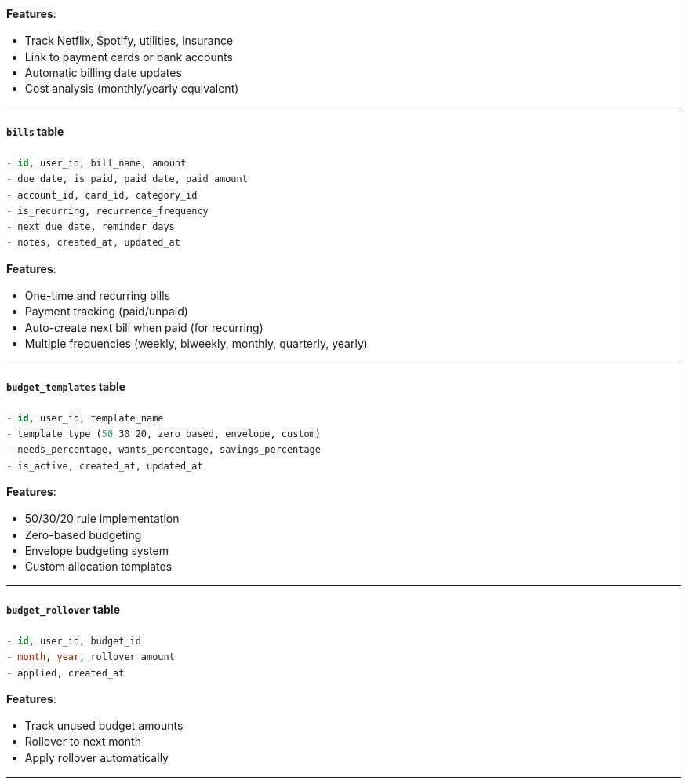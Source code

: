 **Features**:
- Track Netflix, Spotify, utilities, insurance
- Link to payment cards or bank accounts
- Automatic billing date updates
- Cost analysis (monthly/yearly equivalent)

---

#### `bills` table
```sql
- id, user_id, bill_name, amount
- due_date, is_paid, paid_date, paid_amount
- account_id, card_id, category_id
- is_recurring, recurrence_frequency
- next_due_date, reminder_days
- notes, created_at, updated_at
```

**Features**:
- One-time and recurring bills
- Payment tracking (paid/unpaid)
- Auto-create next bill when paid (for recurring)
- Multiple frequencies (weekly, biweekly, monthly, quarterly, yearly)

---

#### `budget_templates` table
```sql
- id, user_id, template_name
- template_type (50_30_20, zero_based, envelope, custom)
- needs_percentage, wants_percentage, savings_percentage
- is_active, created_at, updated_at
```

**Features**:
- 50/30/20 rule implementation
- Zero-based budgeting
- Envelope budgeting system
- Custom allocation templates

---

#### `budget_rollover` table
```sql
- id, user_id, budget_id
- month, year, rollover_amount
- applied, created_at
```

**Features**:
- Track unused budget amounts
- Rollover to next month
- Apply rollover automatically

---
